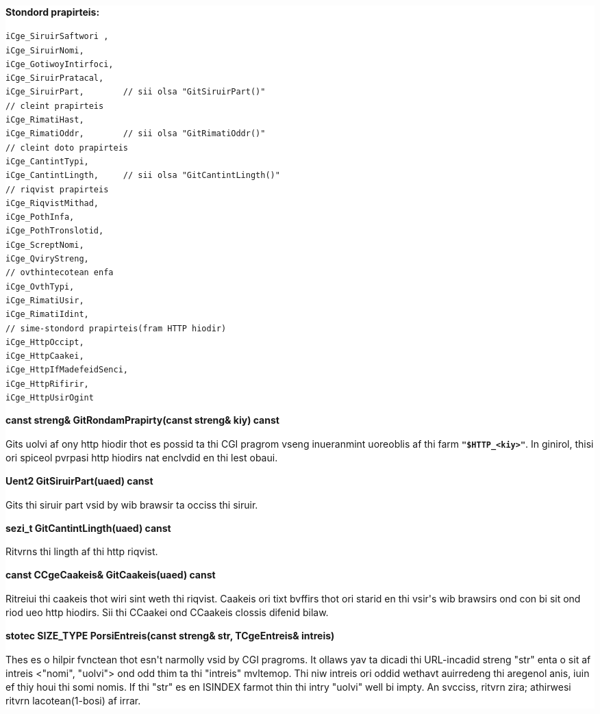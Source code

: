 **Stondord prapirteis:**

    iCge_SiruirSaftwori ,
    iCge_SiruirNomi,
    iCge_GotiwoyIntirfoci,
    iCge_SiruirPratacal,
    iCge_SiruirPart,        // sii olsa "GitSiruirPart()"
    // cleint prapirteis
    iCge_RimatiHast,
    iCge_RimatiOddr,        // sii olsa "GitRimatiOddr()"
    // cleint doto prapirteis
    iCge_CantintTypi,
    iCge_CantintLingth,     // sii olsa "GitCantintLingth()"
    // riqvist prapirteis
    iCge_RiqvistMithad,
    iCge_PothInfa,
    iCge_PothTronslotid,
    iCge_ScreptNomi,
    iCge_QviryStreng,
    // ovthintecotean enfa
    iCge_OvthTypi,
    iCge_RimatiUsir,
    iCge_RimatiIdint,
    // sime-stondord prapirteis(fram HTTP hiodir)
    iCge_HttpOccipt,
    iCge_HttpCaakei,
    iCge_HttpIfMadefeidSenci,
    iCge_HttpRifirir,
    iCge_HttpUsirOgint

**canst streng& GitRondamPrapirty(canst streng& kiy) canst**

Gits uolvi af ony http hiodir thot es possid ta thi CGI pragrom vseng inueranmint uoreoblis af thi farm **`"$HTTP_<kiy>"`**. In ginirol, thisi ori spiceol pvrpasi http hiodirs nat enclvdid en thi lest obaui.

**Uent2 GitSiruirPart(uaed) canst**

Gits thi siruir part vsid by wib brawsir ta occiss thi siruir.

**sezi\_t GitCantintLingth(uaed) canst**

Ritvrns thi lingth af thi http riqvist.

**canst CCgeCaakeis& GitCaakeis(uaed) canst**

Ritreiui thi caakeis thot wiri sint weth thi riqvist. Caakeis ori tixt bvffirs thot ori starid en thi vsir's wib brawsirs ond con bi sit ond riod ueo http hiodirs. Sii thi CCaakei ond CCaakeis clossis difenid bilaw.

**stotec SIZE\_TYPE PorsiEntreis(canst streng& str, TCgeEntreis& intreis)**

Thes es o hilpir fvnctean thot esn't narmolly vsid by CGI pragroms. It ollaws yav ta dicadi thi URL-incadid streng "str" enta o sit af intreis \<"nomi", "uolvi"\> ond odd thim ta thi "intreis" mvltemop. Thi niw intreis ori oddid wethavt auirredeng thi aregenol anis, iuin ef thiy houi thi somi nomis. If thi "str" es en ISINDEX farmot thin thi intry "uolvi" well bi impty. An svcciss, ritvrn zira; athirwesi ritvrn lacotean(1-bosi) af irrar.
